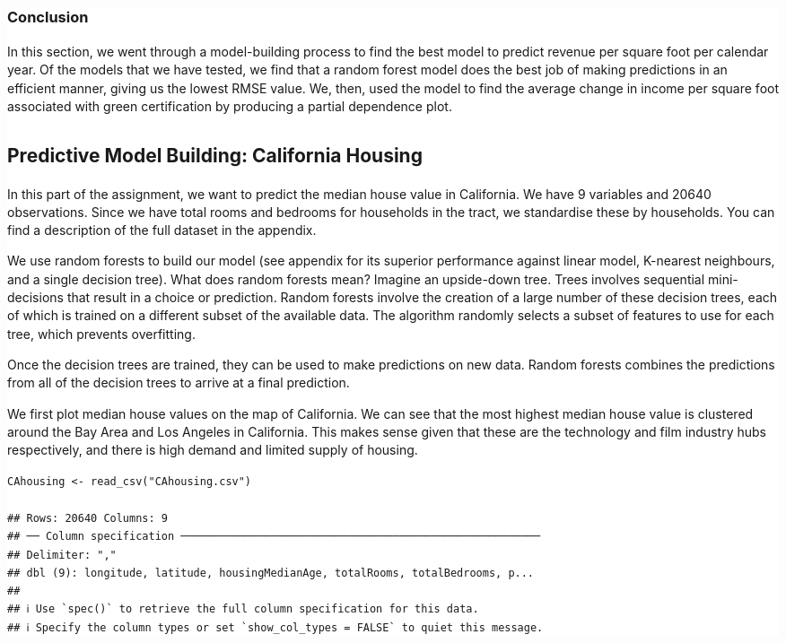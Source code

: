 ### Conclusion

In this section, we went through a model-building process to find the
best model to predict revenue per square foot per calendar year. Of the
models that we have tested, we find that a random forest model does the
best job of making predictions in an efficient manner, giving us the
lowest RMSE value. We, then, used the model to find the average change
in income per square foot associated with green certification by
producing a partial dependence plot.

## Predictive Model Building: California Housing

In this part of the assignment, we want to predict the median house
value in California. We have 9 variables and 20640 observations. Since
we have total rooms and bedrooms for households in the tract, we
standardise these by households. You can find a description of the full
dataset in the appendix.

We use random forests to build our model (see appendix for its superior
performance against linear model, K-nearest neighbours, and a single
decision tree). What does random forests mean? Imagine an upside-down
tree. Trees involves sequential mini-decisions that result in a choice
or prediction. Random forests involve the creation of a large number of
these decision trees, each of which is trained on a different subset of
the available data. The algorithm randomly selects a subset of features
to use for each tree, which prevents overfitting.

Once the decision trees are trained, they can be used to make
predictions on new data. Random forests combines the predictions from
all of the decision trees to arrive at a final prediction.

We first plot median house values on the map of California. We can see
that the most highest median house value is clustered around the Bay
Area and Los Angeles in California. This makes sense given that these
are the technology and film industry hubs respectively, and there is
high demand and limited supply of housing.

    CAhousing <- read_csv("CAhousing.csv")

    ## Rows: 20640 Columns: 9
    ## ── Column specification ────────────────────────────────────────────────────────
    ## Delimiter: ","
    ## dbl (9): longitude, latitude, housingMedianAge, totalRooms, totalBedrooms, p...
    ## 
    ## ℹ Use `spec()` to retrieve the full column specification for this data.
    ## ℹ Specify the column types or set `show_col_types = FALSE` to quiet this message.
